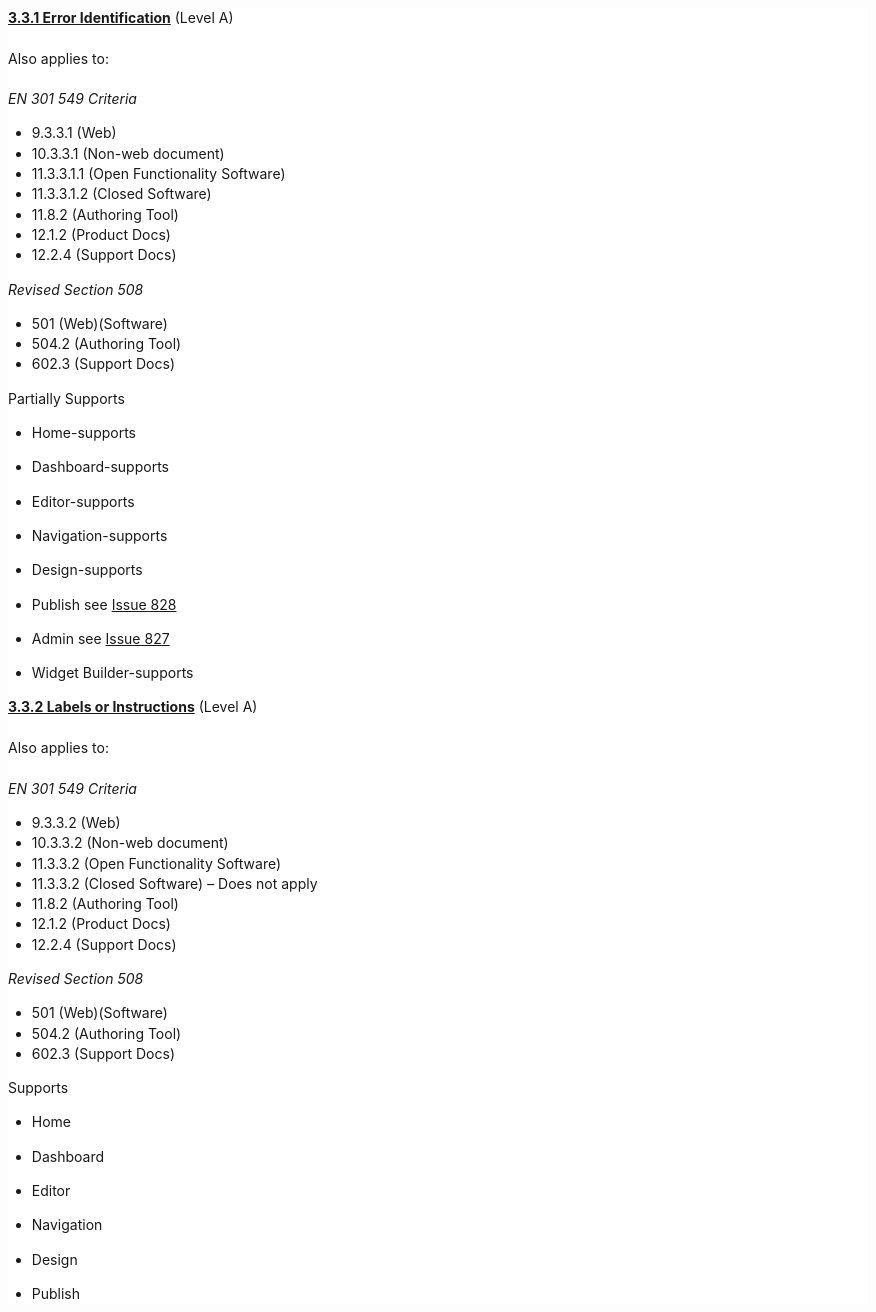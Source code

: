 </td>
</tr>
<tr id="error-identification" valign="top">
<td><a href="http://www.w3.org/TR/WCAG20/#minimize-error-identified"><strong>3.3.1 Error Identification</strong></a> (Level A)
<br><br>Also applies to:<br><br>
<em>EN 301 549 Criteria</em>
<ul>
<li>9.3.3.1 (Web)</li>
<li>10.3.3.1 (Non-web document)</li>
<li>11.3.3.1.1 (Open Functionality Software)</li>
<li>11.3.3.1.2 (Closed Software)</li>
<li>11.8.2 (Authoring Tool)</li>
<li>12.1.2 (Product Docs)</li>
<li>12.2.4 (Support Docs)</li>
</ul>
<em>Revised Section 508</em>
<ul>
<li>501 (Web)(Software)</li>
<li>504.2 (Authoring Tool)</li>
<li>602.3 (Support Docs)</li>
</ul></td>
<td>Partially Supports</td>
<td>
<ul><li>Home-supports</li></ul>
<ul><li>Dashboard-supports</li></ul>
<ul><li>Editor-supports</li></ul>
<ul><li>Navigation-supports</li></ul>
<ul><li>Design-supports </li></ul>
<ul><li>Publish see <a href="https://github.com/percussion/percussioncms/issues/828">Issue 828</a></li></ul>
<ul><li>Admin see <a href="https://github.com/percussion/percussioncms/issues/827">Issue 827</a></li></ul>
<ul><li>Widget Builder-supports </li></ul>
</td>
</tr>
<tr id="labels-or-instructions" valign="top">
<td><a href="http://www.w3.org/TR/WCAG20/#minimize-error-cues"><strong>3.3.2 Labels or Instructions</strong></a> (Level A)
<br><br>Also applies to:<br><br>
<em>EN 301 549 Criteria</em>
<ul>
<li>9.3.3.2 (Web)</li>
<li>10.3.3.2 (Non-web document)</li>
<li>11.3.3.2 (Open Functionality Software)</li>
<li>11.3.3.2 (Closed Software) – Does not apply</li>
<li>11.8.2 (Authoring Tool)</li>
<li>12.1.2 (Product Docs)</li>
<li>12.2.4 (Support Docs)</li>
</ul>
<em>Revised Section 508</em>
<ul>
<li>501 (Web)(Software)</li>
<li>504.2 (Authoring Tool)</li>
<li>602.3 (Support Docs)</li>
</ul></td>
<td>Supports</td>
<td>
<ul><li>Home</li></ul>
<ul><li>Dashboard</li></ul>
<ul><li>Editor</li></ul>
<ul><li>Navigation</li></ul>
<ul><li>Design</li></ul>
<ul><li>Publish</li></ul>